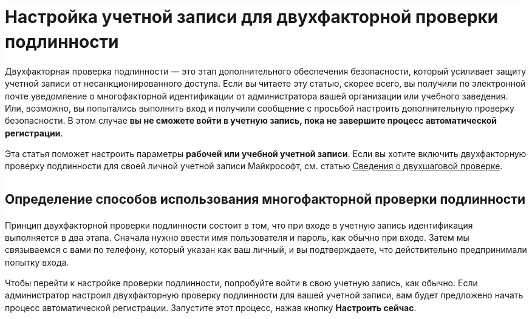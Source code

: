 <properties
    pageTitle="Настройка двухфакторной проверки подлинности рабочей или учебной учетной записи"
    description="Когда ваша компания настроит многофакторную идентификацию Microsoft Azure, вам будет предложено зарегистрироваться для двухфакторной проверки подлинности. Узнайте, как настроить проверку подлинности. "
    services="multi-factor-authentication"
    keywords="как использовать каталог Azure, Active Directory в облаке, руководство по Active Directory"
    documentationCenter=""
    authors="kgremban"
    manager="femila"
    editor="pblachar"/>

<tags
    ms.service="multi-factor-authentication"
    ms.workload="identity"
    ms.tgt_pltfrm="na"
    ms.devlang="na"
    ms.topic="article"
    ms.date="10/10/2016"
    ms.author="kgremban"/>


# <a name="set-up-my-account-for-two-step-verification"></a>Настройка учетной записи для двухфакторной проверки подлинности

Двухфакторная проверка подлинности — это этап дополнительного обеспечения безопасности, который усиливает защиту учетной записи от несанкционированного доступа. Если вы читаете эту статью, скорее всего, вы получили по электронной почте уведомление о многофакторной идентификации от администратора вашей организации или учебного заведения. Или, возможно, вы попытались выполнить вход и получили сообщение с просьбой настроить дополнительную проверку безопасности. В этом случае **вы не сможете войти в учетную запись, пока не завершите процесс автоматической регистрации**.

Эта статья поможет настроить параметры **рабочей или учебной учетной записи**. Если вы хотите включить двухфакторную проверку подлинности для своей личной учетной записи Майкрософт, см. статью [Сведения о двухшаговой проверке](https://support.microsoft.com/help/12408/microsoft-account-about-two-step-verification).

## <a name="determine-how-you-will-use-multi-factor-authentication"></a>Определение способов использования многофакторной проверки подлинности

Принцип двухфакторной проверки подлинности состоит в том, что при входе в учетную запись идентификация выполняется в два этапа. Сначала нужно ввести имя пользователя и пароль, как обычно при входе. Затем мы связываемся с вами по телефону, который указан как ваш личный, и вы подтверждаете, что действительно предпринимали попытку входа.  

Чтобы перейти к настройке проверки подлинности, попробуйте войти в свою учетную запись, как обычно. Если администратор настроил двухфакторную проверку подлинности для вашей учетной записи, вам будет предложено начать процесс автоматической регистрации. Запустите этот процесс, нажав кнопку **Настроить сейчас**.
